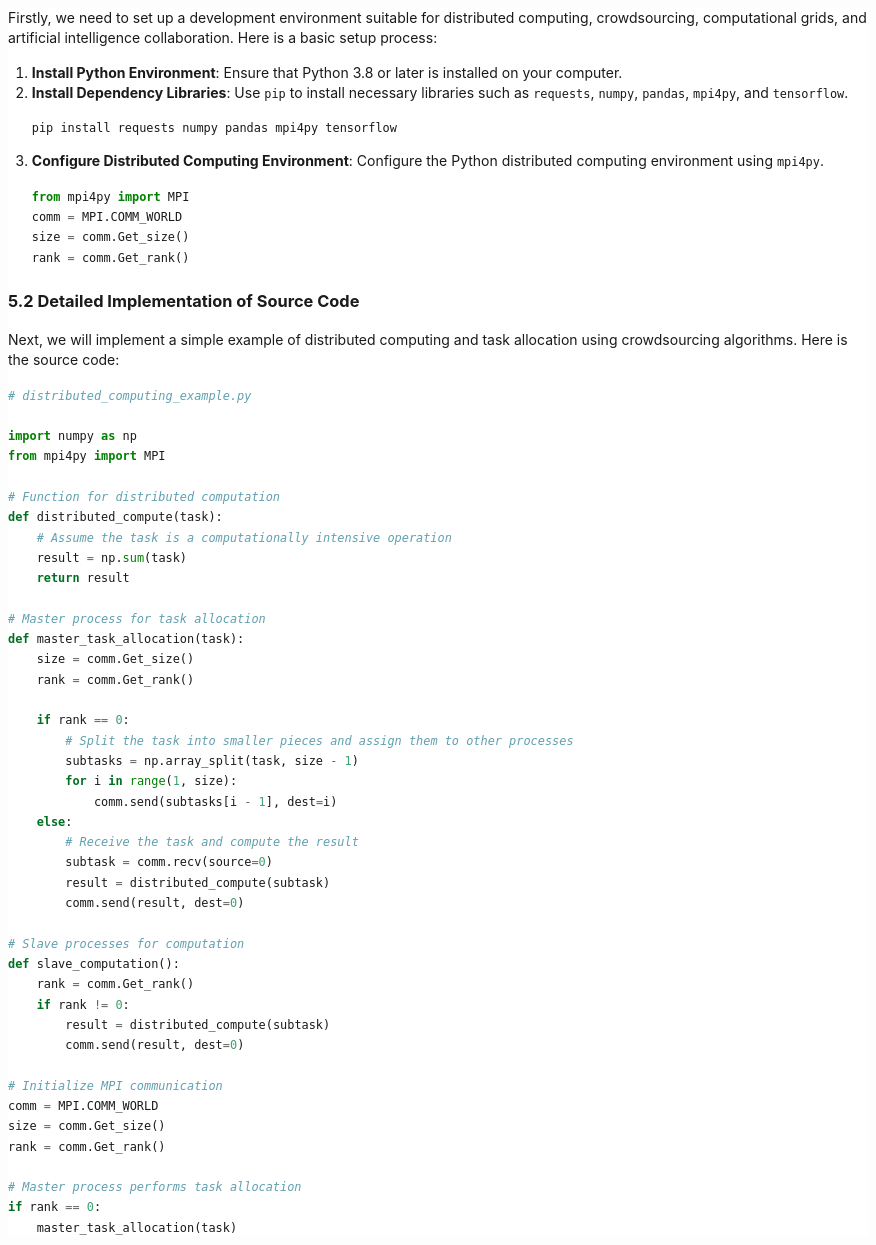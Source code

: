 Firstly, we need to set up a development environment suitable for distributed computing, crowdsourcing, computational grids, and artificial intelligence collaboration. Here is a basic setup process:

1. **Install Python Environment**: Ensure that Python 3.8 or later is installed on your computer.
2. **Install Dependency Libraries**: Use `pip` to install necessary libraries such as `requests`, `numpy`, `pandas`, `mpi4py`, and `tensorflow`.
   ```bash
   pip install requests numpy pandas mpi4py tensorflow
   ```
3. **Configure Distributed Computing Environment**: Configure the Python distributed computing environment using `mpi4py`.
   ```python
   from mpi4py import MPI
   comm = MPI.COMM_WORLD
   size = comm.Get_size()
   rank = comm.Get_rank()
   ```

### 5.2 Detailed Implementation of Source Code

Next, we will implement a simple example of distributed computing and task allocation using crowdsourcing algorithms. Here is the source code:

```python
# distributed_computing_example.py

import numpy as np
from mpi4py import MPI

# Function for distributed computation
def distributed_compute(task):
    # Assume the task is a computationally intensive operation
    result = np.sum(task)
    return result

# Master process for task allocation
def master_task_allocation(task):
    size = comm.Get_size()
    rank = comm.Get_rank()
    
    if rank == 0:
        # Split the task into smaller pieces and assign them to other processes
        subtasks = np.array_split(task, size - 1)
        for i in range(1, size):
            comm.send(subtasks[i - 1], dest=i)
    else:
        # Receive the task and compute the result
        subtask = comm.recv(source=0)
        result = distributed_compute(subtask)
        comm.send(result, dest=0)

# Slave processes for computation
def slave_computation():
    rank = comm.Get_rank()
    if rank != 0:
        result = distributed_compute(subtask)
        comm.send(result, dest=0)

# Initialize MPI communication
comm = MPI.COMM_WORLD
size = comm.Get_size()
rank = comm.Get_rank()

# Master process performs task allocation
if rank == 0:
    master_task_allocation(task)
```